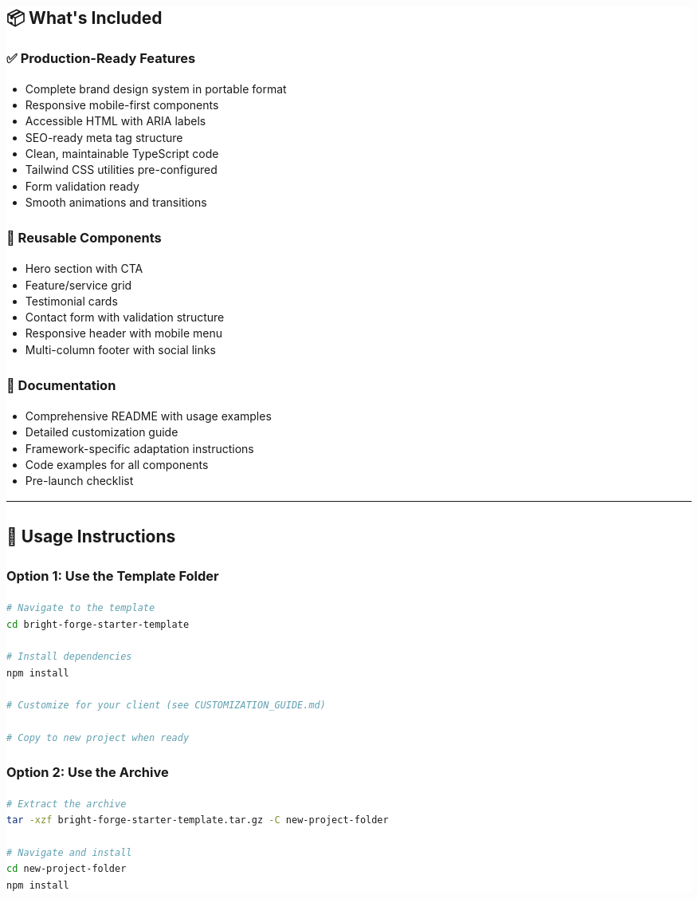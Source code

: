 
## 📦 What's Included

### ✅ Production-Ready Features
- Complete brand design system in portable format
- Responsive mobile-first components
- Accessible HTML with ARIA labels
- SEO-ready meta tag structure
- Clean, maintainable TypeScript code
- Tailwind CSS utilities pre-configured
- Form validation ready
- Smooth animations and transitions

### 🎯 Reusable Components
- Hero section with CTA
- Feature/service grid
- Testimonial cards
- Contact form with validation structure
- Responsive header with mobile menu
- Multi-column footer with social links

### 📝 Documentation
- Comprehensive README with usage examples
- Detailed customization guide
- Framework-specific adaptation instructions
- Code examples for all components
- Pre-launch checklist

---

## 🎯 Usage Instructions

### Option 1: Use the Template Folder
```bash
# Navigate to the template
cd bright-forge-starter-template

# Install dependencies
npm install

# Customize for your client (see CUSTOMIZATION_GUIDE.md)

# Copy to new project when ready
```

### Option 2: Use the Archive
```bash
# Extract the archive
tar -xzf bright-forge-starter-template.tar.gz -C new-project-folder

# Navigate and install
cd new-project-folder
npm install
```
